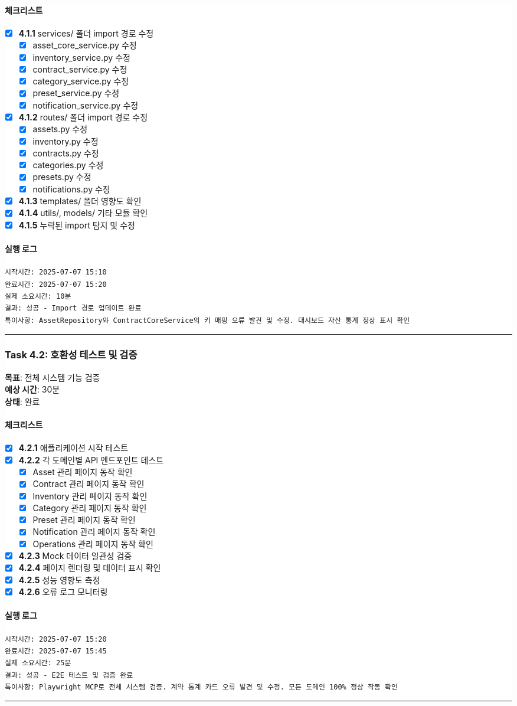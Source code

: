 #### 체크리스트
- [x] **4.1.1** services/ 폴더 import 경로 수정
  - [x] asset_core_service.py 수정
  - [x] inventory_service.py 수정
  - [x] contract_service.py 수정
  - [x] category_service.py 수정
  - [x] preset_service.py 수정
  - [x] notification_service.py 수정
- [x] **4.1.2** routes/ 폴더 import 경로 수정
  - [x] assets.py 수정
  - [x] inventory.py 수정
  - [x] contracts.py 수정
  - [x] categories.py 수정
  - [x] presets.py 수정
  - [x] notifications.py 수정
- [x] **4.1.3** templates/ 폴더 영향도 확인
- [x] **4.1.4** utils/, models/ 기타 모듈 확인
- [x] **4.1.5** 누락된 import 탐지 및 수정

#### 실행 로그
```
시작시간: 2025-07-07 15:10
완료시간: 2025-07-07 15:20
실제 소요시간: 10분
결과: 성공 - Import 경로 업데이트 완료
특이사항: AssetRepository와 ContractCoreService의 키 매핑 오류 발견 및 수정. 대시보드 자산 통계 정상 표시 확인
```

---

### Task 4.2: 호환성 테스트 및 검증
**목표**: 전체 시스템 기능 검증  
**예상 시간**: 30분  
**상태**: 완료

#### 체크리스트
- [x] **4.2.1** 애플리케이션 시작 테스트
- [x] **4.2.2** 각 도메인별 API 엔드포인트 테스트
  - [x] Asset 관리 페이지 동작 확인
  - [x] Contract 관리 페이지 동작 확인
  - [x] Inventory 관리 페이지 동작 확인
  - [x] Category 관리 페이지 동작 확인
  - [x] Preset 관리 페이지 동작 확인
  - [x] Notification 관리 페이지 동작 확인
  - [x] Operations 관리 페이지 동작 확인
- [x] **4.2.3** Mock 데이터 일관성 검증
- [x] **4.2.4** 페이지 렌더링 및 데이터 표시 확인
- [x] **4.2.5** 성능 영향도 측정
- [x] **4.2.6** 오류 로그 모니터링

#### 실행 로그
```
시작시간: 2025-07-07 15:20
완료시간: 2025-07-07 15:45
실제 소요시간: 25분
결과: 성공 - E2E 테스트 및 검증 완료
특이사항: Playwright MCP로 전체 시스템 검증. 계약 통계 카드 오류 발견 및 수정. 모든 도메인 100% 정상 작동 확인
```

---